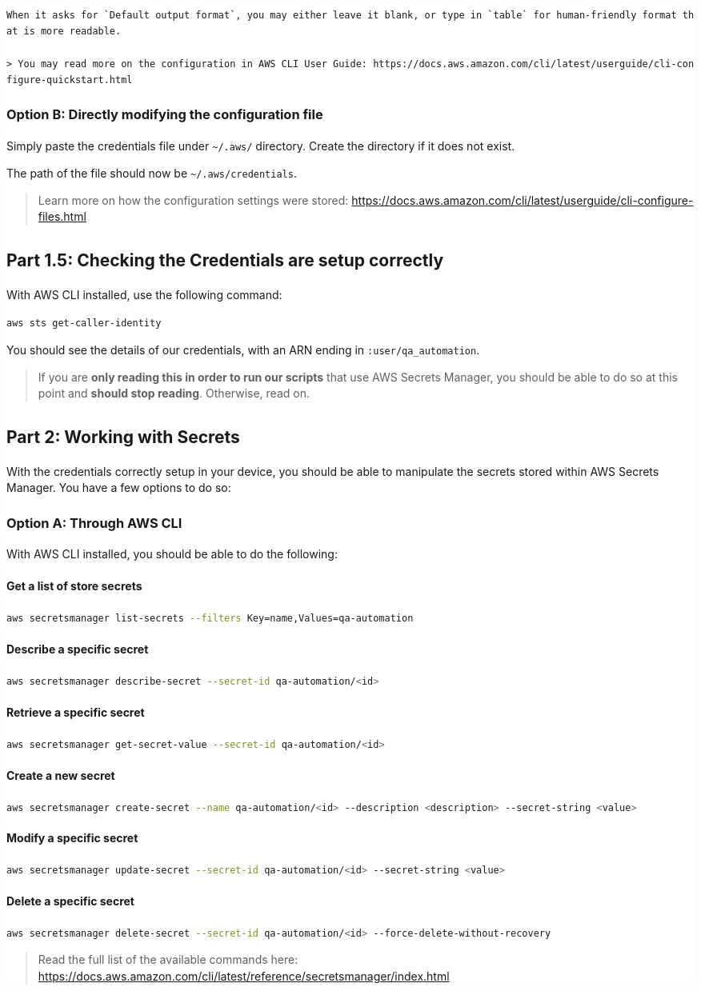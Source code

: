     When it asks for `Default output format`, you may either leave it blank, or type in `table` for human-friendly format that is more readable.

    > You may read more on the configuration in AWS CLI User Guide: https://docs.aws.amazon.com/cli/latest/userguide/cli-configure-quickstart.html

### Option B: Directly modifying the configuration file
Simply paste the credentials file under `~/.aws/` directory. Create the directory if it does not exist.

The path of the file should now be `~/.aws/credentials`.

> Learn more on how the configuration settings were stored: https://docs.aws.amazon.com/cli/latest/userguide/cli-configure-files.html


## Part 1.5: Checking the Credentials are setup correctly
With AWS CLI installed, use the following command:
```sh
aws sts get-caller-identity
```
You should see the details of our credentials, with an ARN ending in `:user/qa_automation`.

> If you are **only reading this in order to run our scripts** that use AWS Secrets Manager, you should be able to do so at this point and **should stop reading**. Otherwise, read on.


## Part 2: Working with Secrets
With the credentials correctly setup in your device, you should be able to manipulate the secrets stored within AWS Secrets Manager. You have a few options to do so:

### Option A: Through AWS CLI
With AWS CLI installed, you should be able to do the following:
#### Get a list of store secrets
```sh
aws secretsmanager list-secrets --filters Key=name,Values=qa-automation
```
#### Describe a specific secret
```sh
aws secretsmanager describe-secret --secret-id qa-automation/<id>
```
#### Retrieve a specific secret
```sh
aws secretsmanager get-secret-value --secret-id qa-automation/<id>
```
#### Create a new secret
```sh
aws secretsmanager create-secret --name qa-automation/<id> --description <description> --secret-string <value>
```
#### Modify a specific secret
```sh
aws secretsmanager update-secret --secret-id qa-automation/<id> --secret-string <value>
```
#### Delete a specific secret
```sh
aws secretsmanager delete-secret --secret-id qa-automation/<id> --force-delete-without-recovery
```
> Read the full list of the available commands here: https://docs.aws.amazon.com/cli/latest/reference/secretsmanager/index.html
